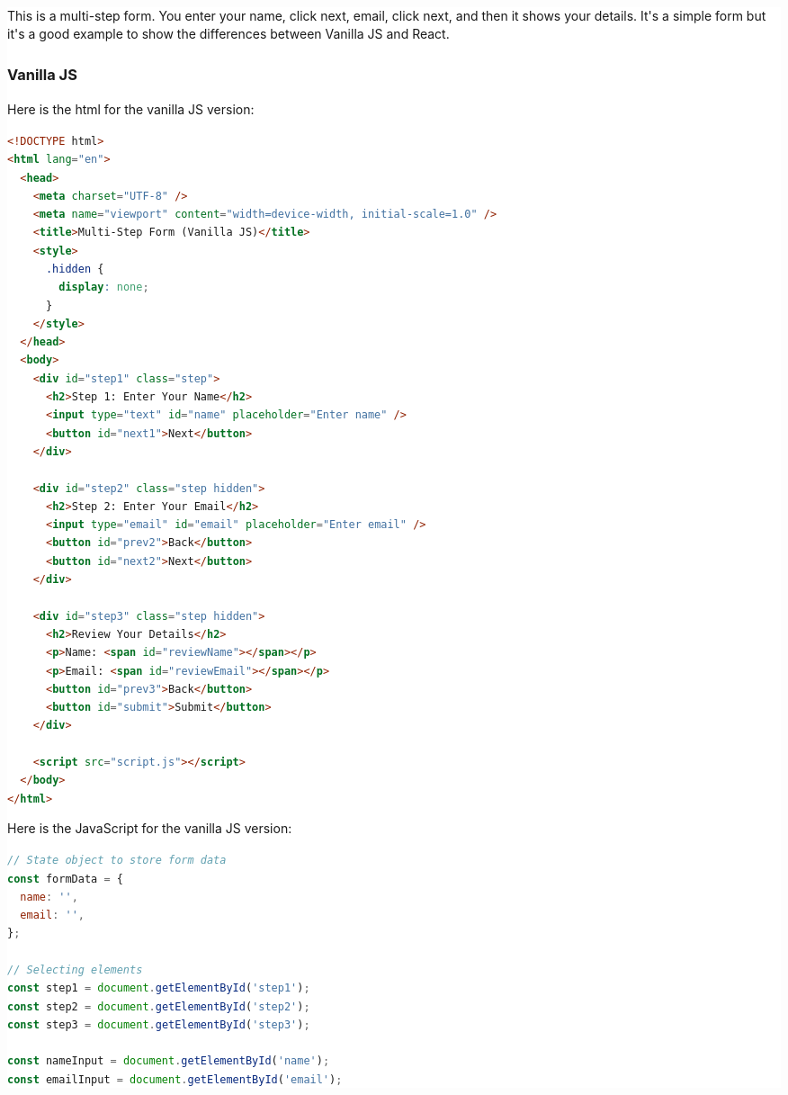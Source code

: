 This is a multi-step form. You enter your name, click next, email, click next, and then it shows your details. It's a simple form but it's a good example to show the differences between Vanilla JS and React.

### Vanilla JS

Here is the html for the vanilla JS version:

```html
<!DOCTYPE html>
<html lang="en">
  <head>
    <meta charset="UTF-8" />
    <meta name="viewport" content="width=device-width, initial-scale=1.0" />
    <title>Multi-Step Form (Vanilla JS)</title>
    <style>
      .hidden {
        display: none;
      }
    </style>
  </head>
  <body>
    <div id="step1" class="step">
      <h2>Step 1: Enter Your Name</h2>
      <input type="text" id="name" placeholder="Enter name" />
      <button id="next1">Next</button>
    </div>

    <div id="step2" class="step hidden">
      <h2>Step 2: Enter Your Email</h2>
      <input type="email" id="email" placeholder="Enter email" />
      <button id="prev2">Back</button>
      <button id="next2">Next</button>
    </div>

    <div id="step3" class="step hidden">
      <h2>Review Your Details</h2>
      <p>Name: <span id="reviewName"></span></p>
      <p>Email: <span id="reviewEmail"></span></p>
      <button id="prev3">Back</button>
      <button id="submit">Submit</button>
    </div>

    <script src="script.js"></script>
  </body>
</html>

```

Here is the JavaScript for the vanilla JS version:

```javascript
// State object to store form data
const formData = {
  name: '',
  email: '',
};

// Selecting elements
const step1 = document.getElementById('step1');
const step2 = document.getElementById('step2');
const step3 = document.getElementById('step3');

const nameInput = document.getElementById('name');
const emailInput = document.getElementById('email');

```